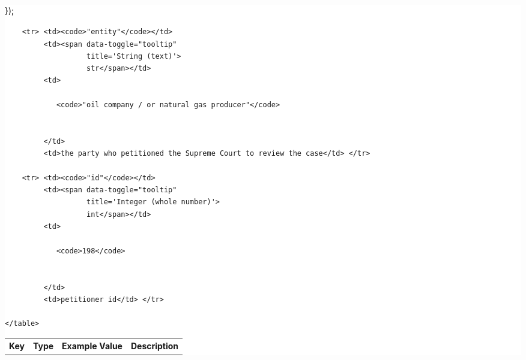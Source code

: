     
});
</script>

<div id='explore-arguments-petitioner' title='Dictionary (2 keys)'>
    <table class='table table-sm table-striped table-bordered' >
        <tr> <th>Key</th> <th>Type</th> <th>Example Value</th> <th>Description</th></tr>
        
        <tr> <td><code>"entity"</code></td>
             <td><span data-toggle="tooltip"
                       title='String (text)'>
                       str</span></td> 
             <td>
             
                <code>"oil company / or natural gas producer"</code>
             
                
             </td> 
             <td>the party who petitioned the Supreme Court to review the case</td> </tr>
        
        <tr> <td><code>"id"</code></td>
             <td><span data-toggle="tooltip"
                       title='Integer (whole number)'>
                       int</span></td> 
             <td>
             
                <code>198</code>
             
                
             </td> 
             <td>petitioner id</td> </tr>
        
    </table>
</div>

    

    

<script>
$(document).ready(function() {
    $( "#explore-arguments-petitioner" ).dialog({
      autoOpen: false,
      width: 'auto',
      create: function (event, ui) {
        // Set max-width
        $(this).parent().css("maxWidth", "600px");
      }
    });
    
    $("#btn-explore-arguments-petitioner-entity").click(function() {
        $( "#explore-arguments-petitioner-entity" ).dialog("open").css({'max-height':"400px", overflow:"auto"});;
        $('.ui-dialog :button').blur();
    });
        
    
    $("#btn-explore-arguments-petitioner-id").click(function() {
        $( "#explore-arguments-petitioner-id" ).dialog("open").css({'max-height':"400px", overflow:"auto"});;
        $('.ui-dialog :button').blur();
    });
        